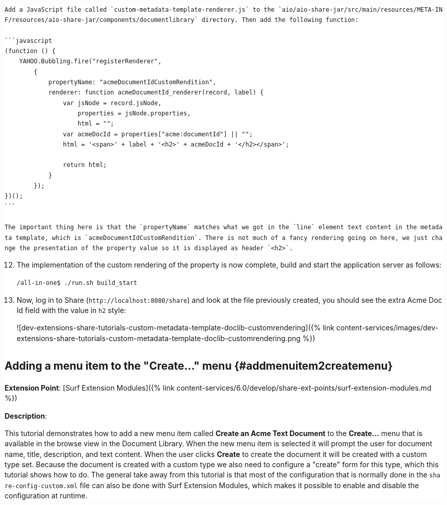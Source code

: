     Add a JavaScript file called `custom-metadata-template-renderer.js` to the `aio/aio-share-jar/src/main/resources/META-INF/resources/aio-share-jar/components/documentlibrary` directory. Then add the following function:

    ```javascript
    (function () {
        YAHOO.Bubbling.fire("registerRenderer",
            {
                propertyName: "acmeDocumentIdCustomRendition",
                renderer: function acmeDocumentId_renderer(record, label) {
                    var jsNode = record.jsNode,
                        properties = jsNode.properties,
                        html = "";
                    var acmeDocId = properties["acme:documentId"] || "";
                    html = '<span>' + label + '<h2>' + acmeDocId + '</h2></span>';
    
                    return html;
                }
            });
    })();
    ```

    The important thing here is that the `propertyName` matches what we got in the `line` element text content in the metadata template, which is `acmeDocumentIdCustomRendition`. There is not much of a fancy rendering going on here, we just change the presentation of the property value so it is displayed as header `<h2>`.

12. The implementation of the custom rendering of the property is now complete, build and start the application server as follows:

    ```bash
    /all-in-one$ ./run.sh build_start
    ```

13. Now, log in to Share (`http://localhost:8080/share`) and look at the file previously created, you should see the extra Acme Doc Id field with the value in `h2` style:

    ![dev-extensions-share-tutorials-custom-metadata-template-doclib-customrendering]({% link content-services/images/dev-extensions-share-tutorials-custom-metadata-template-doclib-customrendering.png %})

## Adding a menu item to the "Create..." menu {#addmenuitem2createmenu}

**Extension Point**: [Surf Extension Modules]({% link content-services/6.0/develop/share-ext-points/surf-extension-modules.md %})

**Description**:

This tutorial demonstrates how to add a new menu item called **Create an Acme Text Document** to the **Create...** menu 
that is available in the browse view in the Document Library. When the new menu item is selected it will prompt the user 
for document name, title, description, and text content. When the user clicks **Create** to create the document it will 
be created with a custom type set. Because the document is created with a custom type we also need to configure a 
"create" form for this type, which this tutorial shows how to do. The general take away from this tutorial is that most 
of the configuration that is normally done in the `share-config-custom.xml` file can also be done with 
Surf Extension Modules, which makes it possible to enable and disable the configuration at runtime.
